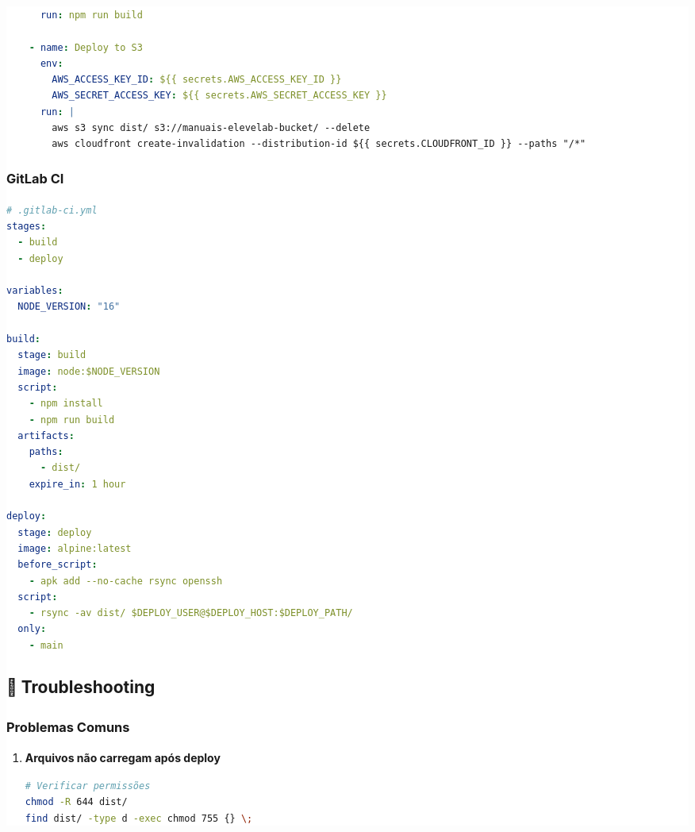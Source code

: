 ```yaml
      run: npm run build
    
    - name: Deploy to S3
      env:
        AWS_ACCESS_KEY_ID: ${{ secrets.AWS_ACCESS_KEY_ID }}
        AWS_SECRET_ACCESS_KEY: ${{ secrets.AWS_SECRET_ACCESS_KEY }}
      run: |
        aws s3 sync dist/ s3://manuais-elevelab-bucket/ --delete
        aws cloudfront create-invalidation --distribution-id ${{ secrets.CLOUDFRONT_ID }} --paths "/*"
```

### GitLab CI

```yaml
# .gitlab-ci.yml
stages:
  - build
  - deploy

variables:
  NODE_VERSION: "16"

build:
  stage: build
  image: node:$NODE_VERSION
  script:
    - npm install
    - npm run build
  artifacts:
    paths:
      - dist/
    expire_in: 1 hour

deploy:
  stage: deploy
  image: alpine:latest
  before_script:
    - apk add --no-cache rsync openssh
  script:
    - rsync -av dist/ $DEPLOY_USER@$DEPLOY_HOST:$DEPLOY_PATH/
  only:
    - main
```

## 🚨 Troubleshooting

### Problemas Comuns

1. **Arquivos não carregam após deploy**
   ```bash
   # Verificar permissões
   chmod -R 644 dist/
   find dist/ -type d -exec chmod 755 {} \;
   ```
